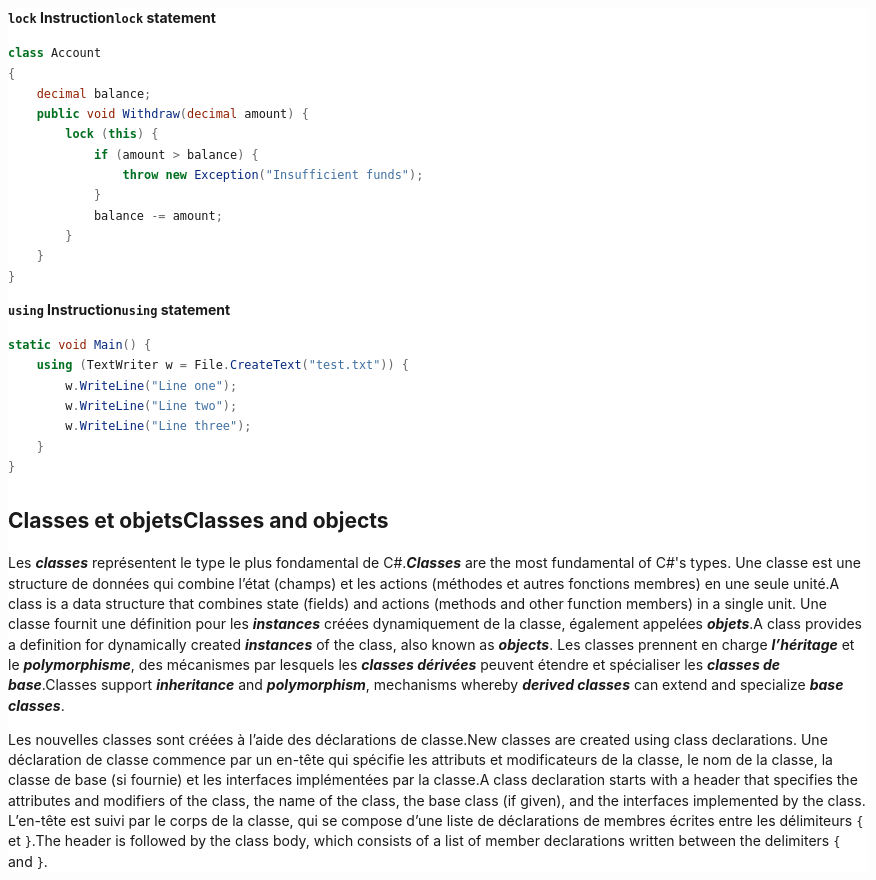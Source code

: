 <span data-ttu-id="e9ba8-404">__`lock` Instruction__</span><span class="sxs-lookup"><span data-stu-id="e9ba8-404">__`lock` statement__</span></span>

```csharp
class Account
{
    decimal balance;
    public void Withdraw(decimal amount) {
        lock (this) {
            if (amount > balance) {
                throw new Exception("Insufficient funds");
            }
            balance -= amount;
        }
    }
}
```

<span data-ttu-id="e9ba8-405">__`using` Instruction__</span><span class="sxs-lookup"><span data-stu-id="e9ba8-405">__`using` statement__</span></span>

```csharp
static void Main() {
    using (TextWriter w = File.CreateText("test.txt")) {
        w.WriteLine("Line one");
        w.WriteLine("Line two");
        w.WriteLine("Line three");
    }
}
```

## <a name="classes-and-objects"></a><span data-ttu-id="e9ba8-406">Classes et objets</span><span class="sxs-lookup"><span data-stu-id="e9ba8-406">Classes and objects</span></span>

<span data-ttu-id="e9ba8-407">Les ***classes*** représentent le type le plus fondamental de C#.</span><span class="sxs-lookup"><span data-stu-id="e9ba8-407">***Classes*** are the most fundamental of C#'s types.</span></span> <span data-ttu-id="e9ba8-408">Une classe est une structure de données qui combine l’état (champs) et les actions (méthodes et autres fonctions membres) en une seule unité.</span><span class="sxs-lookup"><span data-stu-id="e9ba8-408">A class is a data structure that combines state (fields) and actions (methods and other function members) in a single unit.</span></span> <span data-ttu-id="e9ba8-409">Une classe fournit une définition pour les ***instances*** créées dynamiquement de la classe, également appelées ***objets***.</span><span class="sxs-lookup"><span data-stu-id="e9ba8-409">A class provides a definition for dynamically created ***instances*** of the class, also known as ***objects***.</span></span> <span data-ttu-id="e9ba8-410">Les classes prennent en charge ***l’héritage*** et le ***polymorphisme***, des mécanismes par lesquels les ***classes dérivées*** peuvent étendre et spécialiser les ***classes de base***.</span><span class="sxs-lookup"><span data-stu-id="e9ba8-410">Classes support ***inheritance*** and ***polymorphism***, mechanisms whereby ***derived classes*** can extend and specialize ***base classes***.</span></span>

<span data-ttu-id="e9ba8-411">Les nouvelles classes sont créées à l’aide des déclarations de classe.</span><span class="sxs-lookup"><span data-stu-id="e9ba8-411">New classes are created using class declarations.</span></span> <span data-ttu-id="e9ba8-412">Une déclaration de classe commence par un en-tête qui spécifie les attributs et modificateurs de la classe, le nom de la classe, la classe de base (si fournie) et les interfaces implémentées par la classe.</span><span class="sxs-lookup"><span data-stu-id="e9ba8-412">A class declaration starts with a header that specifies the attributes and modifiers of the class, the name of the class, the base class (if given), and the interfaces implemented by the class.</span></span> <span data-ttu-id="e9ba8-413">L’en-tête est suivi par le corps de la classe, qui se compose d’une liste de déclarations de membres écrites entre les délimiteurs `{` et `}`.</span><span class="sxs-lookup"><span data-stu-id="e9ba8-413">The header is followed by the class body, which consists of a list of member declarations written between the delimiters `{` and `}`.</span></span>
